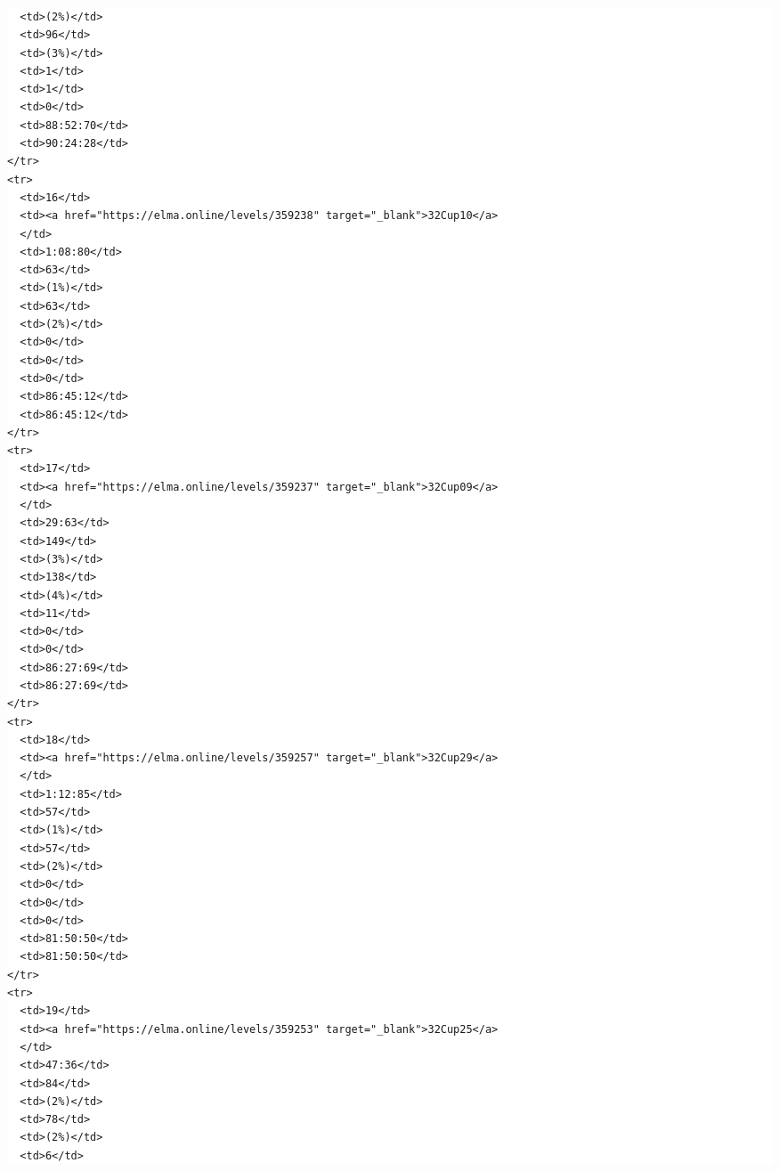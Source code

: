       <td>(2%)</td>
      <td>96</td>
      <td>(3%)</td>
      <td>1</td>
      <td>1</td>
      <td>0</td>
      <td>88:52:70</td>
      <td>90:24:28</td>
    </tr>
    <tr>
      <td>16</td>
      <td><a href="https://elma.online/levels/359238" target="_blank">32Cup10</a>
      </td>
      <td>1:08:80</td>
      <td>63</td>
      <td>(1%)</td>
      <td>63</td>
      <td>(2%)</td>
      <td>0</td>
      <td>0</td>
      <td>0</td>
      <td>86:45:12</td>
      <td>86:45:12</td>
    </tr>
    <tr>
      <td>17</td>
      <td><a href="https://elma.online/levels/359237" target="_blank">32Cup09</a>
      </td>
      <td>29:63</td>
      <td>149</td>
      <td>(3%)</td>
      <td>138</td>
      <td>(4%)</td>
      <td>11</td>
      <td>0</td>
      <td>0</td>
      <td>86:27:69</td>
      <td>86:27:69</td>
    </tr>
    <tr>
      <td>18</td>
      <td><a href="https://elma.online/levels/359257" target="_blank">32Cup29</a>
      </td>
      <td>1:12:85</td>
      <td>57</td>
      <td>(1%)</td>
      <td>57</td>
      <td>(2%)</td>
      <td>0</td>
      <td>0</td>
      <td>0</td>
      <td>81:50:50</td>
      <td>81:50:50</td>
    </tr>
    <tr>
      <td>19</td>
      <td><a href="https://elma.online/levels/359253" target="_blank">32Cup25</a>
      </td>
      <td>47:36</td>
      <td>84</td>
      <td>(2%)</td>
      <td>78</td>
      <td>(2%)</td>
      <td>6</td>